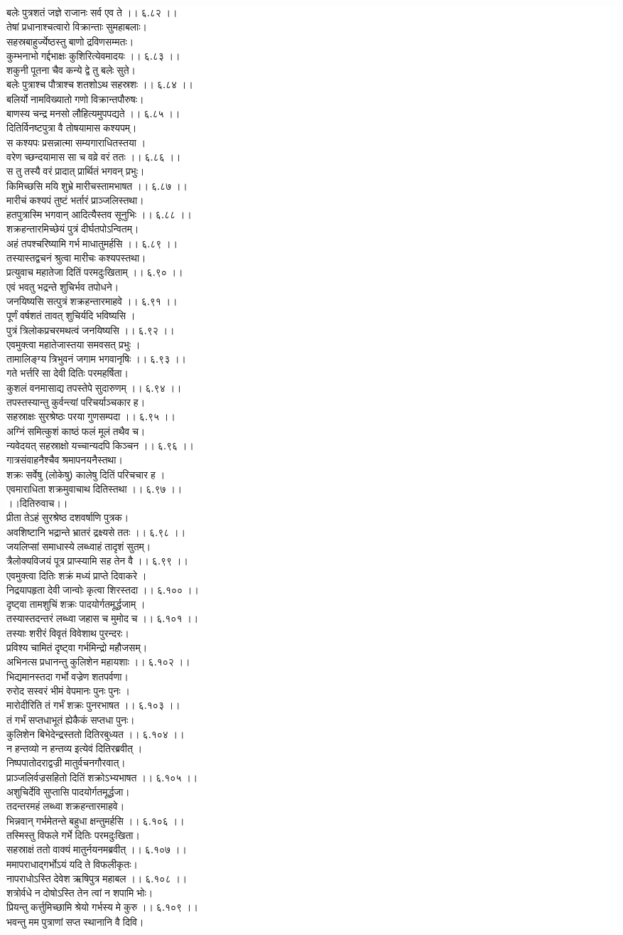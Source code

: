बलेः पुत्रशतं जज्ञे राजानः सर्व एव ते ।। ६.८२ ।।  
तेषां प्रधानाश्चत्वारो विक्रान्ताः सुमहाबलाः।  
सहस्रबाहुर्ज्येष्ठस्तु बाणो द्रविणसम्मतः।  
कुम्भनाभो गर्द्दभाक्षः कुशिरित्येवमादयः ।। ६.८३ ।।  
शकुनी पूतना चैव कन्ये द्वे तु बलेः सुते।  
बलेः पुत्राश्च पौत्राश्च शतशोऽथ सहस्रशः ।। ६.८४ ।।  
बलिर्यो नामविख्यातो गणो विक्रान्तपौरुषः।  
बाणस्य चन्द्र मनसो लौहित्यमुपपद्यते ।। ६.८५ ।।  
दितिर्विनष्टपुत्रा वै तोषयामास कश्यपम्।  
स कश्यपः प्रसन्नात्मा सम्यगाराधितस्तया ।  
वरेण च्छन्दयामास सा च वव्रे वरं ततः ।। ६.८६ ।।  
स तु तस्यै वरं प्रादात् प्रार्थितं भगवन् प्रभुः।  
किमिच्छसि मयि शुभ्रे मारीचस्तामभाषत ।। ६.८७ ।।  
मारीचं कश्यपं तुष्टं भर्तारं प्राञ्जलिस्तथा।  
हतपुत्रास्मि भगवान् आदित्यैस्तव सूनुभिः ।। ६.८८ ।।  
शक्रहन्तारमिच्छेयं पुत्रं दीर्घतपोऽन्वितम्।  
अहं तपश्चरिष्यामि गर्भ माधातुमर्हसि ।। ६.८९ ।।  
तस्यास्तद्वचनं श्रुत्वा मारीचः कश्यपस्तथा।  
प्रत्युवाच महातेजा दितिं परमदुःखिताम् ।। ६.९० ।।  
एवं भवतु भद्रन्ते शुचिर्भव तपोधने।  
जनयिष्यसि सत्पुत्रं शक्रहन्तारमाहवे ।। ६.९१ ।।  
पूर्णं वर्षशतं तावत् शुचिर्यदि भविष्यसि ।  
पुत्रं त्रिलोकप्रचरमथत्वं जनयिष्यसि ।। ६.९२ ।।  
एवमुक्त्वा महातेजास्तया समवसत् प्रभुः ।  
तामालिङ्ग्य त्रिभुवनं जगाम भगवानृषिः ।। ६.९३ ।।  
गते भर्त्तरि सा देवी दितिः परमहर्षिता।  
कुशलं वनमासाद्य तपस्तेपे सुदारुणम् ।। ६.९४ ।।  
तपस्तस्यान्तु कुर्वन्त्यां परिचर्याञ्चकार ह।  
सहस्राक्षः सुरश्रेष्ठः परया गुणसम्पदा ।। ६.९५ ।।  
अग्निं समित्कुशं काष्ठं फलं मूलं तथैव च।  
न्यवेदयत् सहस्राक्षो यच्चान्यदपि किञ्चन ।। ६.९६ ।।  
गात्रसंवाहनैश्चैव श्रमापनयनैस्तथा।  
शक्रः सर्वेषु (लोकेषु) कालेषु दितिं परिचचार ह ।  
एवमाराधिता शक्रमुवाचाथ दितिस्तथा ।। ६.९७ ।।  
        ।।दितिरुवाच।।  
प्रीता तेऽहं सुरश्रेष्ठ दशवर्षाणि पुत्रक।  
अवशिष्टानि भद्रान्ते भ्रातरं द्रक्ष्यसे ततः ।। ६.९८ ।।  
जयलिप्सां समाधास्ये लब्ध्वाहं तादृशं सुतम्।  
त्रैलोक्यविजयं पूत्र प्राप्स्यामि सह तेन वै ।। ६.९९ ।।  
एवमुक्त्वा दितिः शक्रं मध्यं प्राप्ते दिवाकरे ।  
निद्रयापहृता देवी जान्वोः कृत्वा शिरस्तदा ।। ६.१०० ।।  
दृष्ट्वा तामशुचिं शक्रः पादयोर्गतमूर्द्धजाम् ।  
तस्यास्तदन्तरं लब्ध्वा जहास च मुमोद च ।। ६.१०१ ।।  
तस्याः शरीरं विवृतं विवेशाथ पुरन्दरः।  
प्रविश्य चामितं दृष्ट्वा गर्भमिन्द्रो महौजसम्।  
अभिनत्स प्रधानन्तु कुलिशेन महायशाः ।। ६.१०२ ।।  
भिद्यमानस्तदा गर्भो वज्रेण शतपर्वणा।  
रुरोद सस्वरं भीमं वेपमानः पुनः पुनः ।  
मारोदीरिति तं गर्भं शक्रः पुनरभाषत ।। ६.१०३ ।।  
तं गर्भं सप्तधाभूतं ह्येकैकं सप्तधा पुनः।  
कुलिशेन बिभेदेन्द्रस्ततो दितिरबुध्यत ।। ६.१०४ ।।  
न हन्तव्यो न हन्तव्य इत्येवं दितिरब्रवीत् ।  
निष्पपातोदराद्वज्री मातुर्वचनगौरवात्।  
प्राञ्जलिर्वज्रसहितो दितिं शक्रोऽभ्यभाषत ।। ६.१०५ ।।  
अशुचिर्देवि सुप्तासि पादयोर्गतमूर्द्धजा।  
तदन्तरमहं लब्ध्वा शक्रहन्तारमाहवे।  
भिन्नवान् गर्भमेतन्ते बहुधा क्षन्तुमर्हसि ।। ६.१०६ ।।  
तस्मिस्तु विफले गर्भे दितिः परमदुःखिता।  
सहस्राक्षं ततो वाक्यं मातुर्नयनमब्रवीत् ।। ६.१०७ ।।  
ममापराधाद्गर्भोऽयं यदि ते विफलीकृतः।  
नापराधोऽस्ति देवेश ऋषिपुत्र महाबल ।। ६.१०८ ।।  
शत्रोर्वधे न दोषोऽस्ति तेन त्वां न शपामि भोः।  
प्रियन्तु कर्त्तुमिच्छामि श्रेयो गर्भस्य मे कुरु ।। ६.१०९ ।।  
भवन्तु मम पुत्राणां सप्त स्थानानि वै दिवि।  
